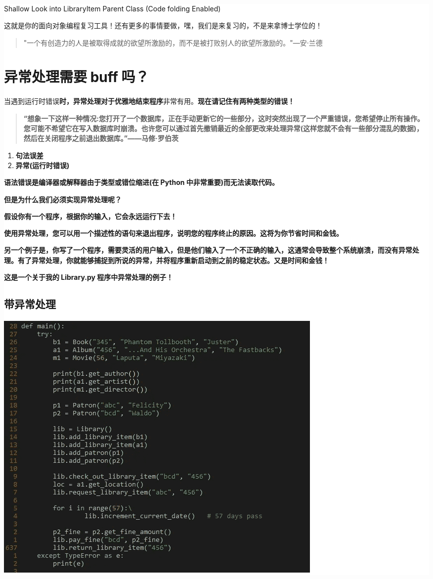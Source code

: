 Shallow Look into LibraryItem Parent Class (Code folding Enabled)

这就是你的面向对象编程复习工具！还有更多的事情要做，嘿，我们是来复习的，不是来拿博士学位的！

> "一个有创造力的人是被取得成就的欲望所激励的，而不是被打败别人的欲望所激励的。"—安·兰德

# 异常处理需要 buff 吗？

当遇到运行时错误**时，异常处理对于优雅地结束程序**非常有用。**现在请记住有两种类型的错误！**

> **“想象一下这样一种情况:您打开了一个数据库，正在手动更新它的一些部分，这时突然出现了一个严重错误，您希望停止所有操作。您可能不希望它在写入数据库时崩溃。也许您可以通过首先撤销最近的全部更改来处理异常(这样您就不会有一些部分混乱的数据)，然后在关闭程序之前退出数据库。”——马修·罗伯茨**

1.  **句法误差**
2.  **异常(运行时错误)**

**语法错误是编译器或解释器由于类型或错位缩进(在 Python 中非常重要)而无法读取代码。**

**但是为什么我们必须实现异常处理呢？**

**假设你有一个程序，根据你的输入，它会永远运行下去！**

**使用异常处理，您可以用一个描述性的语句来退出程序，说明您的程序终止的原因。这将为你节省时间和金钱。**

**另一个例子是，你写了一个程序，需要灵活的用户输入，但是他们输入了一个不正确的输入，这通常会导致整个系统崩溃，而没有异常处理。有了异常处理，你就能够捕捉到所说的异常，并将程序重新启动到之前的稳定状态。又是时间和金钱！**

**这是一个关于我的 Library.py 程序中异常处理的例子！**

## **带异常处理**

**![](img/bb8f05cad41d623412b6273dc114388a.png)**
